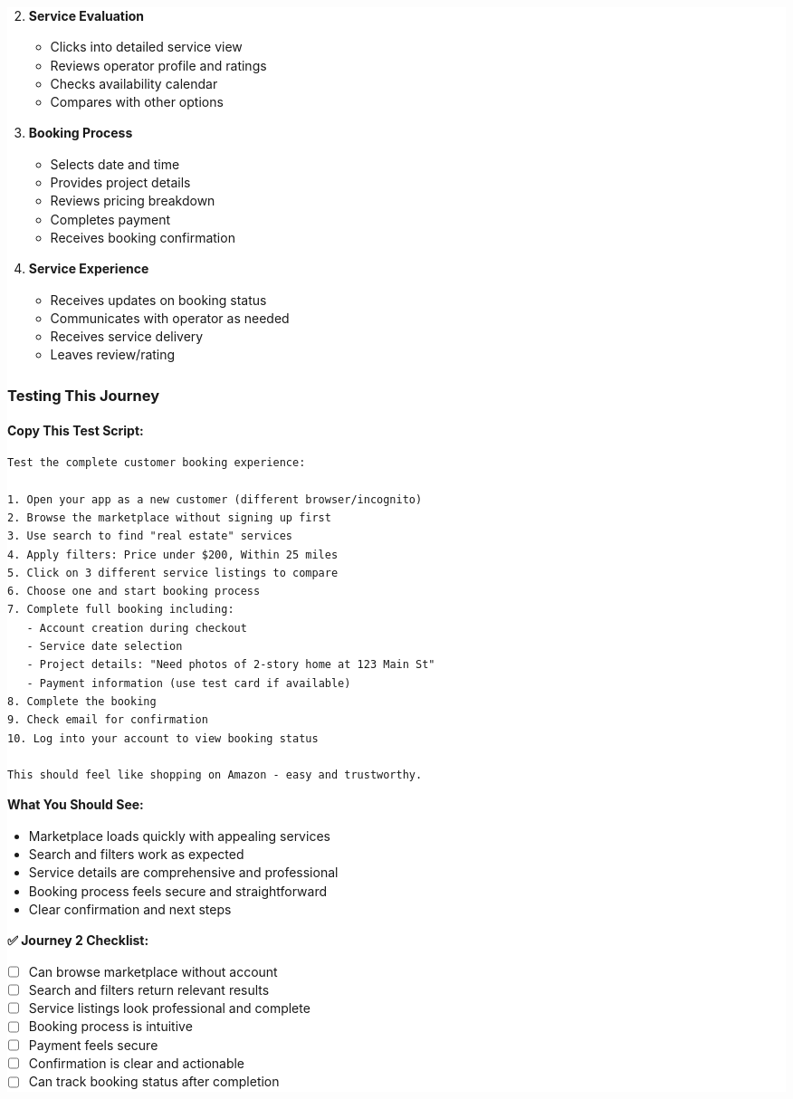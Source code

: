 2. **Service Evaluation**
   - Clicks into detailed service view
   - Reviews operator profile and ratings
   - Checks availability calendar
   - Compares with other options

3. **Booking Process**
   - Selects date and time
   - Provides project details
   - Reviews pricing breakdown
   - Completes payment
   - Receives booking confirmation

4. **Service Experience**
   - Receives updates on booking status
   - Communicates with operator as needed
   - Receives service delivery
   - Leaves review/rating

### Testing This Journey

**Copy This Test Script:**
```
Test the complete customer booking experience:

1. Open your app as a new customer (different browser/incognito)
2. Browse the marketplace without signing up first
3. Use search to find "real estate" services
4. Apply filters: Price under $200, Within 25 miles
5. Click on 3 different service listings to compare
6. Choose one and start booking process
7. Complete full booking including:
   - Account creation during checkout
   - Service date selection
   - Project details: "Need photos of 2-story home at 123 Main St"
   - Payment information (use test card if available)
8. Complete the booking
9. Check email for confirmation
10. Log into your account to view booking status

This should feel like shopping on Amazon - easy and trustworthy.
```

**What You Should See:**
- Marketplace loads quickly with appealing services
- Search and filters work as expected
- Service details are comprehensive and professional
- Booking process feels secure and straightforward
- Clear confirmation and next steps

**✅ Journey 2 Checklist:**
- [ ] Can browse marketplace without account
- [ ] Search and filters return relevant results
- [ ] Service listings look professional and complete
- [ ] Booking process is intuitive
- [ ] Payment feels secure
- [ ] Confirmation is clear and actionable
- [ ] Can track booking status after completion
